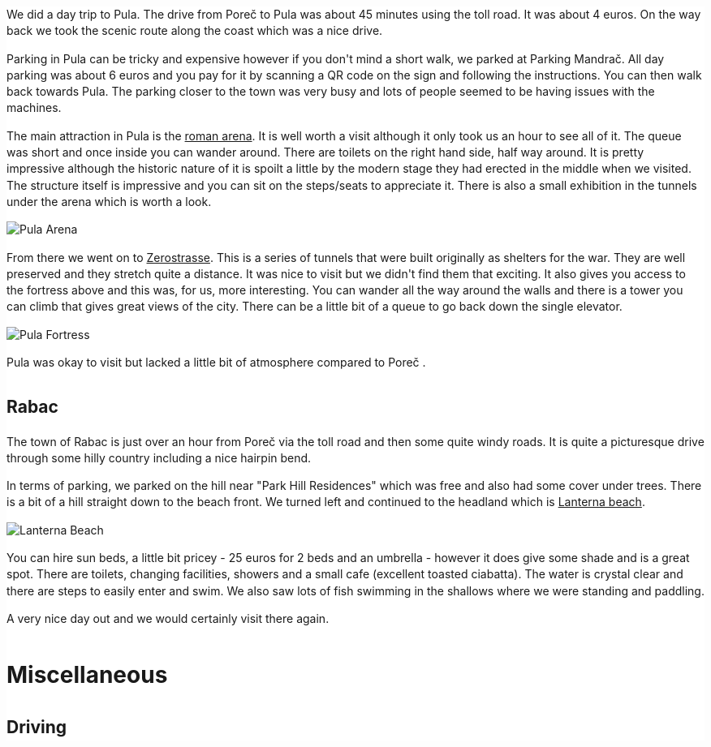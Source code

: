 We did a day trip to Pula. The drive from Poreč to Pula was about 45 minutes using the toll road. It was about 4 euros. On the way back we took the scenic route along the coast which was a nice drive.

Parking in Pula can be tricky and expensive however if you don't mind a short walk, we parked at Parking Mandrač. All day parking was about 6 euros and you pay for it by scanning a QR code on the sign and following the instructions. You can then walk back towards Pula. The parking closer to the town was very busy and lots of people seemed to be having issues with the machines.

The main attraction in Pula is the [roman arena](http://www.ami-pula.hr/en/collections-on-other-locations/amphitheater/amphitheater/). It is well worth a visit although it only took us an hour to see all of it. The queue was short and once inside you can wander around. There are toilets on the right hand side, half way around. It is pretty impressive although the historic nature of it is spoilt a little by the modern stage they had erected in the middle when we visited. The structure itself is impressive and you can sit on the steps/seats to appreciate it. There is also a small exhibition in the tunnels under the arena which is worth a look.

<img src="/posts/PulaArena.png" title="Pula Arena" class="mid-image"></img><p></p>


From there we went on to [Zerostrasse](https://www.ppmi.hr/en/locations/zerostrasse/). This is a series of tunnels that were built originally as shelters for the war. They are well preserved and they stretch quite a distance. It was nice to visit but we didn't find them that exciting. It also gives you access to the fortress above and this was, for us, more interesting. You can wander all the way around the walls and there is a tower you can climb that gives great views of the city. There can be a little bit of a queue to go back down the single elevator.

<img src="/posts/PulaFortress.png" title="Pula Fortress" class="mid-image"></img>

Pula was okay to visit but lacked a little bit of atmosphere compared to Poreč .
## Rabac

The town of Rabac is just over an hour from Poreč via the toll road and then some quite windy roads. It is quite a picturesque drive through some hilly country including a nice hairpin bend. 

In terms of parking, we parked on the hill near "Park Hill Residences" which was free and also had some cover under trees. There is a bit of a hill straight down to the beach front. We turned left and continued to the headland which is [Lanterna beach](https://www.bestofcroatia.eu/en/beaches-details/beach-lanterna-220).

<img src="/posts/LanternaBeach.png" title="Lanterna Beach" class="mid-image"></img><p></p>

You can hire sun beds, a little bit pricey - 25 euros for 2 beds and an umbrella - however it does give some shade and is a great spot. There are toilets, changing facilities, showers and a small cafe (excellent toasted ciabatta). The water is crystal clear and there are steps to easily enter and swim. We also saw lots of fish swimming in the shallows where we were standing and paddling.

A very nice day out and we would certainly visit there again.

# Miscellaneous 

## Driving

